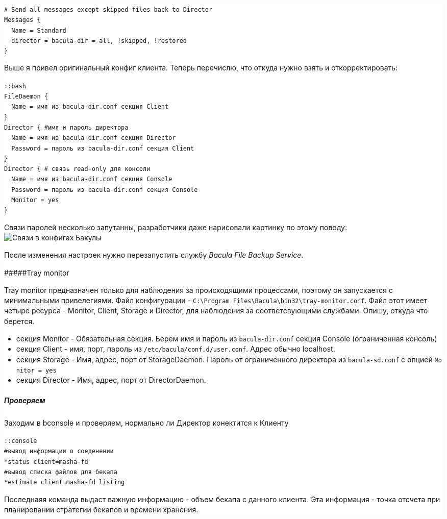     # Send all messages except skipped files back to Director
    Messages {
      Name = Standard
      director = bacula-dir = all, !skipped, !restored
    }

Выше я привел оригинальный конфиг клиента. Теперь перечислю, что откуда нужно взять и откорректировать:

    ::bash
    FileDaemon {
      Name = имя из bacula-dir.conf секция Client
    }
    Director { #имя и пароль директора
      Name = имя из bacula-dir.conf секция Director
      Password = пароль из bacula-dir.conf секция Client
    }
    Director { # связь read-only для консоли
      Name = имя из bacula-dir.conf секция Console
      Password = пароль из bacula-dir.conf секция Console
      Monitor = yes
    }

Связи паролей несколько запутанны, разработчики даже нарисовали картинку по этому поводу:
![Связи в конфигах Бакулы](http://res.cloudinary.com/swasher/image/upload/v1457948694/blog/bacula-Conf-Diagram.png "Связи в конфигах Бакулы")

После изменения настроек нужно перезапустить службу *Bacula File Backup Service*.

#####Tray monitor

Tray monitor предназначен только для наблюдения за происходящими процессами, поэтому он запускается с минимальными 
привелегиями. Файл конфигурации - `C:\Program Files\Bacula\bin32\tray-monitor.conf`.
Файл этот имеет четыре ресурса - Monitor, Client, Storage и Director, для наблюдения за соответсвующими службами. Опишу, откуда что берется.

* секция Monitor - Обязательная секция. Берем имя и пароль из `bacula-dir.conf` секция Console (ограниченная консоль)
* секция Client - имя, порт, пароль из `/etc/bacula/conf.d/user.conf`. Адрес обычно localhost.
* секция Storage - Имя, адрес, порт от StorageDaemon. Пароль от ограниченного директора из `bacula-sd.conf` с опцией `Monitor = yes`
* секция Director - Имя, адрес, порт от DirectorDaemon.

##### Проверяем

Заходим в bconsole и проверяем, нормально ли Директор конектится к Клиенту

    ::console
    #вывод информации о соеденении
    *status client=masha-fd
    #вывод списка файлов для бекапа
    *estimate client=masha-fd listing

Последнаяя команда выдаст важную информацию - объем бекапа с данного клиента. Эта информация - точка отсчета при планировании стратегии бекапов и времени хранения.
